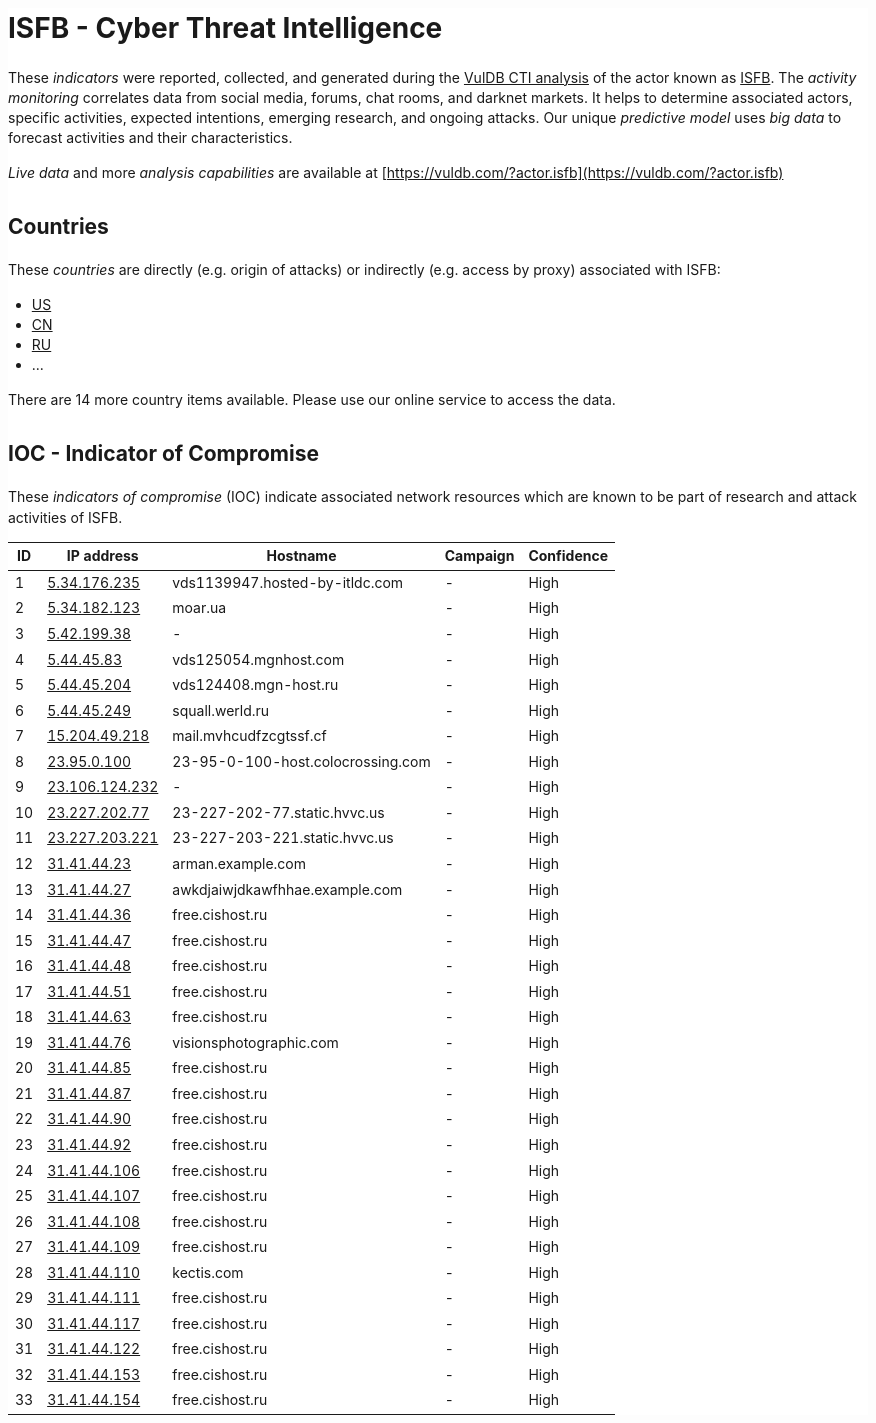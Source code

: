 # ISFB - Cyber Threat Intelligence

These _indicators_ were reported, collected, and generated during the [VulDB CTI analysis](https://vuldb.com/?kb.cti) of the actor known as [ISFB](https://vuldb.com/?actor.isfb). The _activity monitoring_ correlates data from social media, forums, chat rooms, and darknet markets. It helps to determine associated actors, specific activities, expected intentions, emerging research, and ongoing attacks. Our unique _predictive model_ uses _big data_ to forecast activities and their characteristics.

_Live data_ and more _analysis capabilities_ are available at [https://vuldb.com/?actor.isfb](https://vuldb.com/?actor.isfb)

## Countries

These _countries_ are directly (e.g. origin of attacks) or indirectly (e.g. access by proxy) associated with ISFB:

* [US](https://vuldb.com/?country.us)
* [CN](https://vuldb.com/?country.cn)
* [RU](https://vuldb.com/?country.ru)
* ...

There are 14 more country items available. Please use our online service to access the data.

## IOC - Indicator of Compromise

These _indicators of compromise_ (IOC) indicate associated network resources which are known to be part of research and attack activities of ISFB.

ID | IP address | Hostname | Campaign | Confidence
-- | ---------- | -------- | -------- | ----------
1 | [5.34.176.235](https://vuldb.com/?ip.5.34.176.235) | vds1139947.hosted-by-itldc.com | - | High
2 | [5.34.182.123](https://vuldb.com/?ip.5.34.182.123) | moar.ua | - | High
3 | [5.42.199.38](https://vuldb.com/?ip.5.42.199.38) | - | - | High
4 | [5.44.45.83](https://vuldb.com/?ip.5.44.45.83) | vds125054.mgnhost.com | - | High
5 | [5.44.45.204](https://vuldb.com/?ip.5.44.45.204) | vds124408.mgn-host.ru | - | High
6 | [5.44.45.249](https://vuldb.com/?ip.5.44.45.249) | squall.werld.ru | - | High
7 | [15.204.49.218](https://vuldb.com/?ip.15.204.49.218) | mail.mvhcudfzcgtssf.cf | - | High
8 | [23.95.0.100](https://vuldb.com/?ip.23.95.0.100) | 23-95-0-100-host.colocrossing.com | - | High
9 | [23.106.124.232](https://vuldb.com/?ip.23.106.124.232) | - | - | High
10 | [23.227.202.77](https://vuldb.com/?ip.23.227.202.77) | 23-227-202-77.static.hvvc.us | - | High
11 | [23.227.203.221](https://vuldb.com/?ip.23.227.203.221) | 23-227-203-221.static.hvvc.us | - | High
12 | [31.41.44.23](https://vuldb.com/?ip.31.41.44.23) | arman.example.com | - | High
13 | [31.41.44.27](https://vuldb.com/?ip.31.41.44.27) | awkdjaiwjdkawfhhae.example.com | - | High
14 | [31.41.44.36](https://vuldb.com/?ip.31.41.44.36) | free.cishost.ru | - | High
15 | [31.41.44.47](https://vuldb.com/?ip.31.41.44.47) | free.cishost.ru | - | High
16 | [31.41.44.48](https://vuldb.com/?ip.31.41.44.48) | free.cishost.ru | - | High
17 | [31.41.44.51](https://vuldb.com/?ip.31.41.44.51) | free.cishost.ru | - | High
18 | [31.41.44.63](https://vuldb.com/?ip.31.41.44.63) | free.cishost.ru | - | High
19 | [31.41.44.76](https://vuldb.com/?ip.31.41.44.76) | visionsphotographic.com | - | High
20 | [31.41.44.85](https://vuldb.com/?ip.31.41.44.85) | free.cishost.ru | - | High
21 | [31.41.44.87](https://vuldb.com/?ip.31.41.44.87) | free.cishost.ru | - | High
22 | [31.41.44.90](https://vuldb.com/?ip.31.41.44.90) | free.cishost.ru | - | High
23 | [31.41.44.92](https://vuldb.com/?ip.31.41.44.92) | free.cishost.ru | - | High
24 | [31.41.44.106](https://vuldb.com/?ip.31.41.44.106) | free.cishost.ru | - | High
25 | [31.41.44.107](https://vuldb.com/?ip.31.41.44.107) | free.cishost.ru | - | High
26 | [31.41.44.108](https://vuldb.com/?ip.31.41.44.108) | free.cishost.ru | - | High
27 | [31.41.44.109](https://vuldb.com/?ip.31.41.44.109) | free.cishost.ru | - | High
28 | [31.41.44.110](https://vuldb.com/?ip.31.41.44.110) | kectis.com | - | High
29 | [31.41.44.111](https://vuldb.com/?ip.31.41.44.111) | free.cishost.ru | - | High
30 | [31.41.44.117](https://vuldb.com/?ip.31.41.44.117) | free.cishost.ru | - | High
31 | [31.41.44.122](https://vuldb.com/?ip.31.41.44.122) | free.cishost.ru | - | High
32 | [31.41.44.153](https://vuldb.com/?ip.31.41.44.153) | free.cishost.ru | - | High
33 | [31.41.44.154](https://vuldb.com/?ip.31.41.44.154) | free.cishost.ru | - | High
